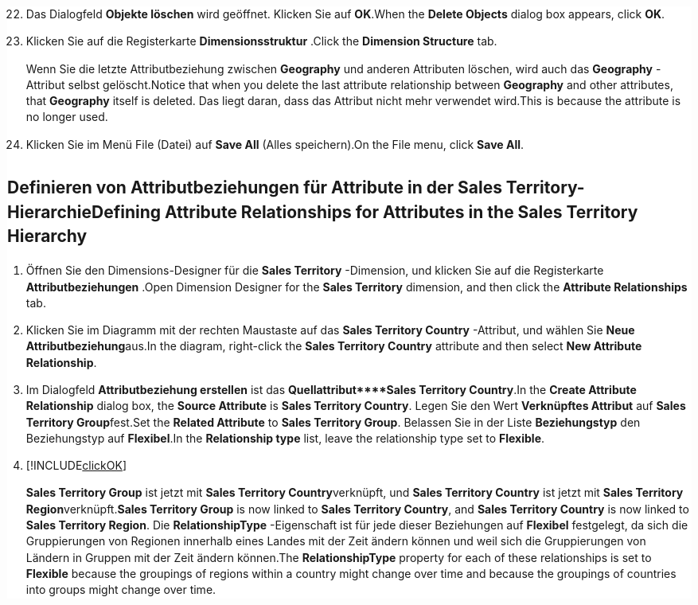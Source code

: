 22. <span data-ttu-id="54298-155">Das Dialogfeld **Objekte löschen** wird geöffnet. Klicken Sie auf **OK**.</span><span class="sxs-lookup"><span data-stu-id="54298-155">When the **Delete Objects** dialog box appears, click **OK**.</span></span>  
  
23. <span data-ttu-id="54298-156">Klicken Sie auf die Registerkarte **Dimensionsstruktur** .</span><span class="sxs-lookup"><span data-stu-id="54298-156">Click the **Dimension Structure** tab.</span></span>  
  
     <span data-ttu-id="54298-157">Wenn Sie die letzte Attributbeziehung zwischen **Geography** und anderen Attributen löschen, wird auch das **Geography** -Attribut selbst gelöscht.</span><span class="sxs-lookup"><span data-stu-id="54298-157">Notice that when you delete the last attribute relationship between **Geography** and other attributes, that **Geography** itself is deleted.</span></span> <span data-ttu-id="54298-158">Das liegt daran, dass das Attribut nicht mehr verwendet wird.</span><span class="sxs-lookup"><span data-stu-id="54298-158">This is because the attribute is no longer used.</span></span>  
  
24. <span data-ttu-id="54298-159">Klicken Sie im Menü File (Datei) auf **Save All** (Alles speichern).</span><span class="sxs-lookup"><span data-stu-id="54298-159">On the File menu, click **Save All**.</span></span>  
  
## <a name="defining-attribute-relationships-for-attributes-in-the-sales-territory-hierarchy"></a><span data-ttu-id="54298-160">Definieren von Attributbeziehungen für Attribute in der Sales Territory-Hierarchie</span><span class="sxs-lookup"><span data-stu-id="54298-160">Defining Attribute Relationships for Attributes in the Sales Territory Hierarchy</span></span>  
  
1.  <span data-ttu-id="54298-161">Öffnen Sie den Dimensions-Designer für die **Sales Territory** -Dimension, und klicken Sie auf die Registerkarte **Attributbeziehungen** .</span><span class="sxs-lookup"><span data-stu-id="54298-161">Open Dimension Designer for the **Sales Territory** dimension, and then click the **Attribute Relationships** tab.</span></span>  
  
2.  <span data-ttu-id="54298-162">Klicken Sie im Diagramm mit der rechten Maustaste auf das **Sales Territory Country** -Attribut, und wählen Sie **Neue Attributbeziehung**aus.</span><span class="sxs-lookup"><span data-stu-id="54298-162">In the diagram, right-click the **Sales Territory Country** attribute and then select **New Attribute Relationship**.</span></span>  
  
3.  <span data-ttu-id="54298-163">Im Dialogfeld **Attributbeziehung erstellen** ist das **Quellattribut\*\*\*\*Sales Territory Country**.</span><span class="sxs-lookup"><span data-stu-id="54298-163">In the **Create Attribute Relationship** dialog box, the **Source Attribute** is **Sales Territory Country**.</span></span> <span data-ttu-id="54298-164">Legen Sie den Wert **Verknüpftes Attribut** auf **Sales Territory Group**fest.</span><span class="sxs-lookup"><span data-stu-id="54298-164">Set the **Related Attribute** to **Sales Territory Group**.</span></span> <span data-ttu-id="54298-165">Belassen Sie in der Liste **Beziehungstyp** den Beziehungstyp auf **Flexibel**.</span><span class="sxs-lookup"><span data-stu-id="54298-165">In the **Relationship type** list, leave the relationship type set to **Flexible**.</span></span>  
  
4.  [!INCLUDE[clickOK](../includes/clickok-md.md)]  
  
     <span data-ttu-id="54298-166">**Sales Territory Group** ist jetzt mit **Sales Territory Country**verknüpft, und **Sales Territory Country** ist jetzt mit **Sales Territory Region**verknüpft.</span><span class="sxs-lookup"><span data-stu-id="54298-166">**Sales Territory Group** is now linked to **Sales Territory Country**, and **Sales Territory Country** is now linked to **Sales Territory Region**.</span></span> <span data-ttu-id="54298-167">Die **RelationshipType** -Eigenschaft ist für jede dieser Beziehungen auf **Flexibel** festgelegt, da sich die Gruppierungen von Regionen innerhalb eines Landes mit der Zeit ändern können und weil sich die Gruppierungen von Ländern in Gruppen mit der Zeit ändern können.</span><span class="sxs-lookup"><span data-stu-id="54298-167">The **RelationshipType** property for each of these relationships is set to **Flexible** because the groupings of regions within a country might change over time and because the groupings of countries into groups might change over time.</span></span>  
  